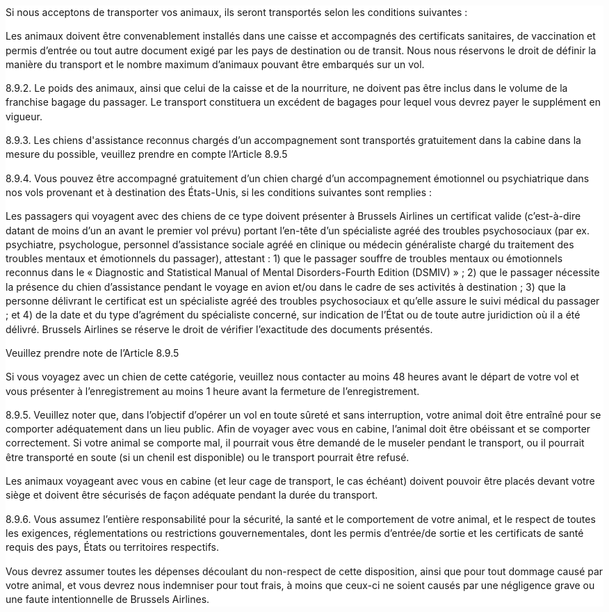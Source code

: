 Si nous acceptons de transporter vos animaux, ils seront transportés selon les conditions suivantes :

Les animaux doivent être convenablement installés dans une caisse et accompagnés des certificats sanitaires, de vaccination et permis d’entrée ou tout autre document exigé par les pays de destination ou de transit. Nous nous réservons le droit de définir la manière du transport et le nombre maximum d’animaux pouvant être embarqués sur un vol.

8.9.2. Le poids des animaux, ainsi que celui de la caisse et de la nourriture, ne doivent pas être inclus dans le volume de la franchise bagage du passager. Le transport constituera un excédent de bagages pour lequel vous devrez payer le supplément en vigueur.

8.9.3. Les chiens d'assistance reconnus chargés d’un accompagnement sont transportés gratuitement dans la cabine dans la mesure du possible, veuillez prendre en compte l’Article 8.9.5

8.9.4. Vous pouvez être accompagné gratuitement d’un chien chargé d’un accompagnement émotionnel ou psychiatrique dans nos vols provenant et à destination des États-Unis, si les conditions suivantes sont remplies :

Les passagers qui voyagent avec des chiens de ce type doivent présenter à Brussels Airlines un certificat valide (c’est-à-dire datant de moins d’un an avant le premier vol prévu) portant l’en-tête d’un spécialiste agréé des troubles psychosociaux (par ex. psychiatre, psychologue, personnel d’assistance sociale agréé en clinique ou médecin généraliste chargé du traitement des troubles mentaux et émotionnels du passager), attestant : 1) que le passager souffre de troubles mentaux ou émotionnels reconnus dans le « Diagnostic and Statistical Manual of Mental Disorders-Fourth Edition (DSMIV) » ; 2) que le passager nécessite la présence du chien d’assistance pendant le voyage en avion et/ou dans le cadre de ses activités à destination ; 3) que la personne délivrant le certificat est un spécialiste agréé des troubles psychosociaux et qu’elle assure le suivi médical du passager ; et 4) de la date et du type d’agrément du spécialiste concerné, sur indication de l’État ou de toute autre juridiction où il a été délivré. Brussels Airlines se réserve le droit de vérifier l’exactitude des documents présentés.

Veuillez prendre note de l’Article 8.9.5

Si vous voyagez avec un chien de cette catégorie, veuillez nous contacter au moins 48 heures avant le départ de votre vol et vous présenter à l’enregistrement au moins 1 heure avant la fermeture de l’enregistrement.

8.9.5. Veuillez noter que, dans l’objectif d’opérer un vol en toute sûreté et sans interruption, votre animal doit être entraîné pour se comporter adéquatement dans un lieu public. Afin de voyager avec vous en cabine, l’animal doit être obéissant et se comporter correctement. Si votre animal se comporte mal, il pourrait vous être demandé de le museler pendant le transport, ou il pourrait être transporté en soute (si un chenil est disponible) ou le transport pourrait être refusé.

Les animaux voyageant avec vous en cabine (et leur cage de transport, le cas échéant) doivent pouvoir être placés devant votre siège et doivent être sécurisés de façon adéquate pendant la durée du transport.

8.9.6. Vous assumez l’entière responsabilité pour la sécurité, la santé et le comportement de votre animal, et le respect de toutes les exigences, réglementations ou restrictions gouvernementales, dont les permis d’entrée/de sortie et les certificats de santé requis des pays, États ou territoires respectifs.

Vous devrez assumer toutes les dépenses découlant du non-respect de cette disposition, ainsi que pour tout dommage causé par votre animal, et vous devrez nous indemniser pour tout frais, à moins que ceux-ci ne soient causés par une négligence grave ou une faute intentionnelle de Brussels Airlines.
